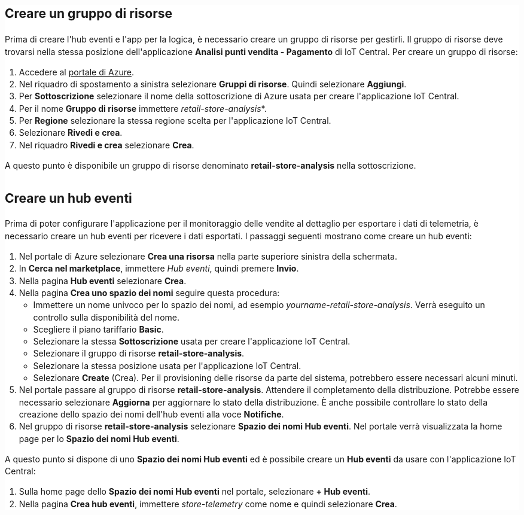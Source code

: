 ## <a name="create-a-resource-group"></a>Creare un gruppo di risorse

Prima di creare l'hub eventi e l'app per la logica, è necessario creare un gruppo di risorse per gestirli. Il gruppo di risorse deve trovarsi nella stessa posizione dell'applicazione **Analisi punti vendita - Pagamento** di IoT Central. Per creare un gruppo di risorse:

1. Accedere al [portale di Azure](https://portal.azure.com).
1. Nel riquadro di spostamento a sinistra selezionare **Gruppi di risorse**. Quindi selezionare **Aggiungi**.
1. Per **Sottoscrizione** selezionare il nome della sottoscrizione di Azure usata per creare l'applicazione IoT Central.
1. Per il nome **Gruppo di risorse**  immettere _retail-store-analysis_*.
1. Per **Regione** selezionare la stessa regione scelta per l'applicazione IoT Central.
1. Selezionare **Rivedi e crea**.
1. Nel riquadro **Rivedi e crea** selezionare **Crea**.

A questo punto è disponibile un gruppo di risorse denominato **retail-store-analysis** nella sottoscrizione.

## <a name="create-an-event-hub"></a>Creare un hub eventi

Prima di poter configurare l'applicazione per il monitoraggio delle vendite al dettaglio per esportare i dati di telemetria, è necessario creare un hub eventi per ricevere i dati esportati. I passaggi seguenti mostrano come creare un hub eventi:

1. Nel portale di Azure selezionare **Crea una risorsa** nella parte superiore sinistra della schermata.
1. In **Cerca nel marketplace**, immettere _Hub eventi_, quindi premere **Invio**.
1. Nella pagina **Hub eventi** selezionare **Crea**.
1. Nella pagina **Crea uno spazio dei nomi** seguire questa procedura:
    * Immettere un nome univoco per lo spazio dei nomi, ad esempio _yourname-retail-store-analysis_. Verrà eseguito un controllo sulla disponibilità del nome.
    * Scegliere il piano tariffario **Basic**.
    * Selezionare la stessa **Sottoscrizione** usata per creare l'applicazione IoT Central.
    * Selezionare il gruppo di risorse **retail-store-analysis**.
    * Selezionare la stessa posizione usata per l'applicazione IoT Central.
    * Selezionare **Create** (Crea). Per il provisioning delle risorse da parte del sistema, potrebbero essere necessari alcuni minuti.
1. Nel portale passare al gruppo di risorse **retail-store-analysis**. Attendere il completamento della distribuzione. Potrebbe essere necessario selezionare **Aggiorna** per aggiornare lo stato della distribuzione. È anche possibile controllare lo stato della creazione dello spazio dei nomi dell'hub eventi alla voce **Notifiche**.
1. Nel gruppo di risorse **retail-store-analysis** selezionare **Spazio dei nomi Hub eventi**. Nel portale verrà visualizzata la home page per lo **Spazio dei nomi Hub eventi**.

A questo punto si dispone di uno **Spazio dei nomi Hub eventi** ed è possibile creare un **Hub eventi** da usare con l'applicazione IoT Central:

1. Sulla home page dello **Spazio dei nomi Hub eventi** nel portale, selezionare **+ Hub eventi**.
1. Nella pagina **Crea hub eventi**, immettere _store-telemetry_ come nome e quindi selezionare **Crea**.
